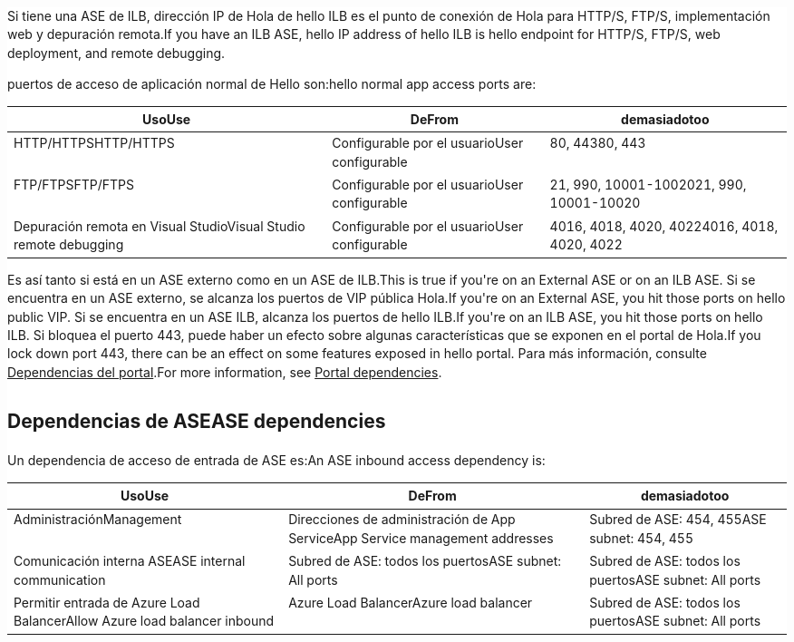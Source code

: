 <span data-ttu-id="2c080-129">Si tiene una ASE de ILB, dirección IP de Hola de hello ILB es el punto de conexión de Hola para HTTP/S, FTP/S, implementación web y depuración remota.</span><span class="sxs-lookup"><span data-stu-id="2c080-129">If you have an ILB ASE, hello IP address of hello ILB is hello endpoint for HTTP/S, FTP/S, web deployment, and remote debugging.</span></span>

<span data-ttu-id="2c080-130">puertos de acceso de aplicación normal de Hello son:</span><span class="sxs-lookup"><span data-stu-id="2c080-130">hello normal app access ports are:</span></span>

| <span data-ttu-id="2c080-131">Uso</span><span class="sxs-lookup"><span data-stu-id="2c080-131">Use</span></span> | <span data-ttu-id="2c080-132">De</span><span class="sxs-lookup"><span data-stu-id="2c080-132">From</span></span> | <span data-ttu-id="2c080-133">demasiado</span><span class="sxs-lookup"><span data-stu-id="2c080-133">too</span></span>|
|----------|---------|-------------|
|  <span data-ttu-id="2c080-134">HTTP/HTTPS</span><span class="sxs-lookup"><span data-stu-id="2c080-134">HTTP/HTTPS</span></span>  | <span data-ttu-id="2c080-135">Configurable por el usuario</span><span class="sxs-lookup"><span data-stu-id="2c080-135">User configurable</span></span> |  <span data-ttu-id="2c080-136">80, 443</span><span class="sxs-lookup"><span data-stu-id="2c080-136">80, 443</span></span> |
|  <span data-ttu-id="2c080-137">FTP/FTPS</span><span class="sxs-lookup"><span data-stu-id="2c080-137">FTP/FTPS</span></span>    | <span data-ttu-id="2c080-138">Configurable por el usuario</span><span class="sxs-lookup"><span data-stu-id="2c080-138">User configurable</span></span> |  <span data-ttu-id="2c080-139">21, 990, 10001-10020</span><span class="sxs-lookup"><span data-stu-id="2c080-139">21, 990, 10001-10020</span></span> |
|  <span data-ttu-id="2c080-140">Depuración remota en Visual Studio</span><span class="sxs-lookup"><span data-stu-id="2c080-140">Visual Studio remote debugging</span></span>  |  <span data-ttu-id="2c080-141">Configurable por el usuario</span><span class="sxs-lookup"><span data-stu-id="2c080-141">User configurable</span></span> |  <span data-ttu-id="2c080-142">4016, 4018, 4020, 4022</span><span class="sxs-lookup"><span data-stu-id="2c080-142">4016, 4018, 4020, 4022</span></span> |

<span data-ttu-id="2c080-143">Es así tanto si está en un ASE externo como en un ASE de ILB.</span><span class="sxs-lookup"><span data-stu-id="2c080-143">This is true if you're on an External ASE or on an ILB ASE.</span></span> <span data-ttu-id="2c080-144">Si se encuentra en un ASE externo, se alcanza los puertos de VIP pública Hola.</span><span class="sxs-lookup"><span data-stu-id="2c080-144">If you're on an External ASE, you hit those ports on hello public VIP.</span></span> <span data-ttu-id="2c080-145">Si se encuentra en un ASE ILB, alcanza los puertos de hello ILB.</span><span class="sxs-lookup"><span data-stu-id="2c080-145">If you're on an ILB ASE, you hit those ports on hello ILB.</span></span> <span data-ttu-id="2c080-146">Si bloquea el puerto 443, puede haber un efecto sobre algunas características que se exponen en el portal de Hola.</span><span class="sxs-lookup"><span data-stu-id="2c080-146">If you lock down port 443, there can be an effect on some features exposed in hello portal.</span></span> <span data-ttu-id="2c080-147">Para más información, consulte [Dependencias del portal](#portaldep).</span><span class="sxs-lookup"><span data-stu-id="2c080-147">For more information, see [Portal dependencies](#portaldep).</span></span>

## <a name="ase-dependencies"></a><span data-ttu-id="2c080-148">Dependencias de ASE</span><span class="sxs-lookup"><span data-stu-id="2c080-148">ASE dependencies</span></span> ##

<span data-ttu-id="2c080-149">Un dependencia de acceso de entrada de ASE es:</span><span class="sxs-lookup"><span data-stu-id="2c080-149">An ASE inbound access dependency is:</span></span>

| <span data-ttu-id="2c080-150">Uso</span><span class="sxs-lookup"><span data-stu-id="2c080-150">Use</span></span> | <span data-ttu-id="2c080-151">De</span><span class="sxs-lookup"><span data-stu-id="2c080-151">From</span></span> | <span data-ttu-id="2c080-152">demasiado</span><span class="sxs-lookup"><span data-stu-id="2c080-152">too</span></span>|
|-----|------|----|
| <span data-ttu-id="2c080-153">Administración</span><span class="sxs-lookup"><span data-stu-id="2c080-153">Management</span></span> | <span data-ttu-id="2c080-154">Direcciones de administración de App Service</span><span class="sxs-lookup"><span data-stu-id="2c080-154">App Service management addresses</span></span> | <span data-ttu-id="2c080-155">Subred de ASE: 454, 455</span><span class="sxs-lookup"><span data-stu-id="2c080-155">ASE subnet: 454, 455</span></span> |
|  <span data-ttu-id="2c080-156">Comunicación interna ASE</span><span class="sxs-lookup"><span data-stu-id="2c080-156">ASE internal communication</span></span> | <span data-ttu-id="2c080-157">Subred de ASE: todos los puertos</span><span class="sxs-lookup"><span data-stu-id="2c080-157">ASE subnet: All ports</span></span> | <span data-ttu-id="2c080-158">Subred de ASE: todos los puertos</span><span class="sxs-lookup"><span data-stu-id="2c080-158">ASE subnet: All ports</span></span>
|  <span data-ttu-id="2c080-159">Permitir entrada de Azure Load Balancer</span><span class="sxs-lookup"><span data-stu-id="2c080-159">Allow Azure load balancer inbound</span></span> | <span data-ttu-id="2c080-160">Azure Load Balancer</span><span class="sxs-lookup"><span data-stu-id="2c080-160">Azure load balancer</span></span> | <span data-ttu-id="2c080-161">Subred de ASE: todos los puertos</span><span class="sxs-lookup"><span data-stu-id="2c080-161">ASE subnet: All ports</span></span>